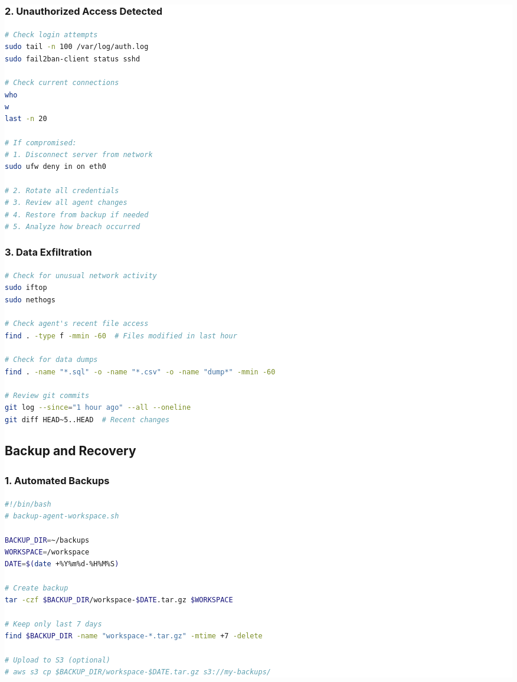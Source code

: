 ```bash
```

### 2. Unauthorized Access Detected

```bash
# Check login attempts
sudo tail -n 100 /var/log/auth.log
sudo fail2ban-client status sshd

# Check current connections
who
w
last -n 20

# If compromised:
# 1. Disconnect server from network
sudo ufw deny in on eth0

# 2. Rotate all credentials
# 3. Review all agent changes
# 4. Restore from backup if needed
# 5. Analyze how breach occurred
```

### 3. Data Exfiltration

```bash
# Check for unusual network activity
sudo iftop
sudo nethogs

# Check agent's recent file access
find . -type f -mmin -60  # Files modified in last hour

# Check for data dumps
find . -name "*.sql" -o -name "*.csv" -o -name "dump*" -mmin -60

# Review git commits
git log --since="1 hour ago" --all --oneline
git diff HEAD~5..HEAD  # Recent changes
```

## Backup and Recovery

### 1. Automated Backups

```bash
#!/bin/bash
# backup-agent-workspace.sh

BACKUP_DIR=~/backups
WORKSPACE=/workspace
DATE=$(date +%Y%m%d-%H%M%S)

# Create backup
tar -czf $BACKUP_DIR/workspace-$DATE.tar.gz $WORKSPACE

# Keep only last 7 days
find $BACKUP_DIR -name "workspace-*.tar.gz" -mtime +7 -delete

# Upload to S3 (optional)
# aws s3 cp $BACKUP_DIR/workspace-$DATE.tar.gz s3://my-backups/
```
